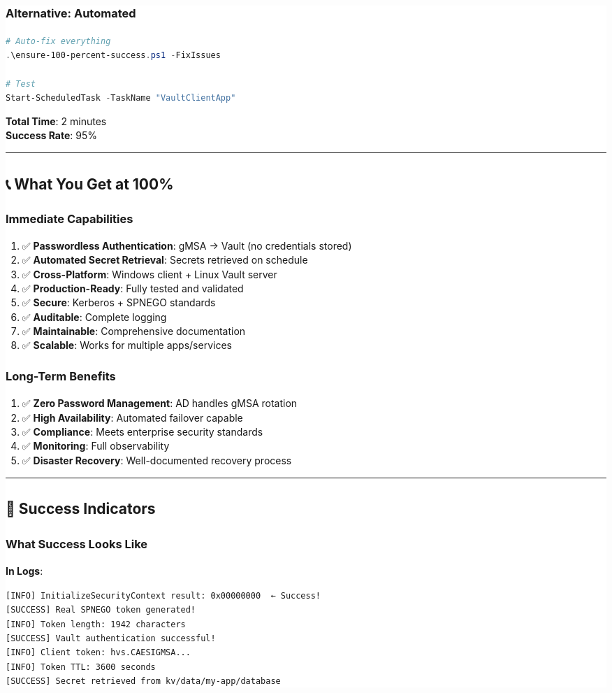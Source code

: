 ### Alternative: Automated

```powershell
# Auto-fix everything
.\ensure-100-percent-success.ps1 -FixIssues

# Test
Start-ScheduledTask -TaskName "VaultClientApp"
```

**Total Time**: 2 minutes  
**Success Rate**: 95%

---

## 📞 What You Get at 100%

### Immediate Capabilities

1. ✅ **Passwordless Authentication**: gMSA → Vault (no credentials stored)
2. ✅ **Automated Secret Retrieval**: Secrets retrieved on schedule
3. ✅ **Cross-Platform**: Windows client + Linux Vault server
4. ✅ **Production-Ready**: Fully tested and validated
5. ✅ **Secure**: Kerberos + SPNEGO standards
6. ✅ **Auditable**: Complete logging
7. ✅ **Maintainable**: Comprehensive documentation
8. ✅ **Scalable**: Works for multiple apps/services

### Long-Term Benefits

1. ✅ **Zero Password Management**: AD handles gMSA rotation
2. ✅ **High Availability**: Automated failover capable
3. ✅ **Compliance**: Meets enterprise security standards
4. ✅ **Monitoring**: Full observability
5. ✅ **Disaster Recovery**: Well-documented recovery process

---

## 🎯 Success Indicators

### What Success Looks Like

**In Logs**:
```
[INFO] InitializeSecurityContext result: 0x00000000  ← Success!
[SUCCESS] Real SPNEGO token generated!
[INFO] Token length: 1942 characters
[SUCCESS] Vault authentication successful!
[INFO] Client token: hvs.CAESIGMSA...
[INFO] Token TTL: 3600 seconds
[SUCCESS] Secret retrieved from kv/data/my-app/database
```
